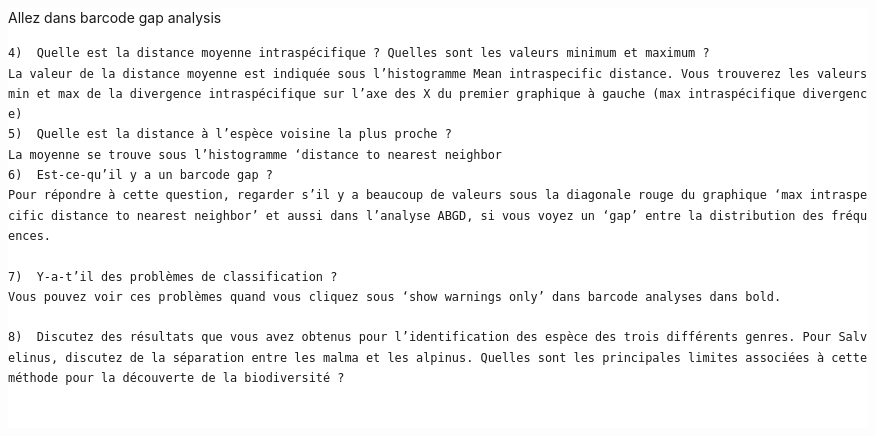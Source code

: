 Allez dans barcode gap analysis

```
4)	Quelle est la distance moyenne intraspécifique ? Quelles sont les valeurs minimum et maximum ?
La valeur de la distance moyenne est indiquée sous l’histogramme Mean intraspecific distance. Vous trouverez les valeurs min et max de la divergence intraspécifique sur l’axe des X du premier graphique à gauche (max intraspécifique divergence)
5)	Quelle est la distance à l’espèce voisine la plus proche ?
La moyenne se trouve sous l’histogramme ‘distance to nearest neighbor
6)	Est-ce-qu’il y a un barcode gap ?
Pour répondre à cette question, regarder s’il y a beaucoup de valeurs sous la diagonale rouge du graphique ‘max intraspecific distance to nearest neighbor’ et aussi dans l’analyse ABGD, si vous voyez un ‘gap’ entre la distribution des fréquences.

7)	Y-a-t’il des problèmes de classification ?
Vous pouvez voir ces problèmes quand vous cliquez sous ‘show warnings only’ dans barcode analyses dans bold.

8)	Discutez des résultats que vous avez obtenus pour l’identification des espèce des trois différents genres. Pour Salvelinus, discutez de la séparation entre les malma et les alpinus. Quelles sont les principales limites associées à cette méthode pour la découverte de la biodiversité ? 


